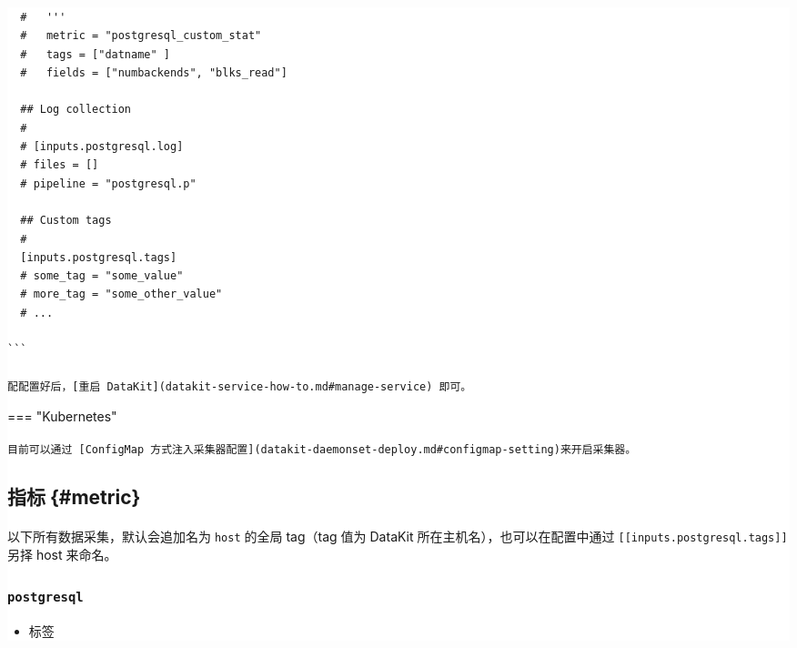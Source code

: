       #   '''
      #   metric = "postgresql_custom_stat"
      #   tags = ["datname" ]
      #   fields = ["numbackends", "blks_read"]
    
      ## Log collection
      #
      # [inputs.postgresql.log]
      # files = []
      # pipeline = "postgresql.p"
    
      ## Custom tags
      #
      [inputs.postgresql.tags]
      # some_tag = "some_value"
      # more_tag = "some_other_value"
      # ...
    
    ```

    配配置好后，[重启 DataKit](datakit-service-how-to.md#manage-service) 即可。

=== "Kubernetes"

    目前可以通过 [ConfigMap 方式注入采集器配置](datakit-daemonset-deploy.md#configmap-setting)来开启采集器。


## 指标 {#metric}

以下所有数据采集，默认会追加名为 `host` 的全局 tag（tag 值为 DataKit 所在主机名），也可以在配置中通过 `[[inputs.postgresql.tags]]` 另择 host 来命名。



### `postgresql`

- 标签
